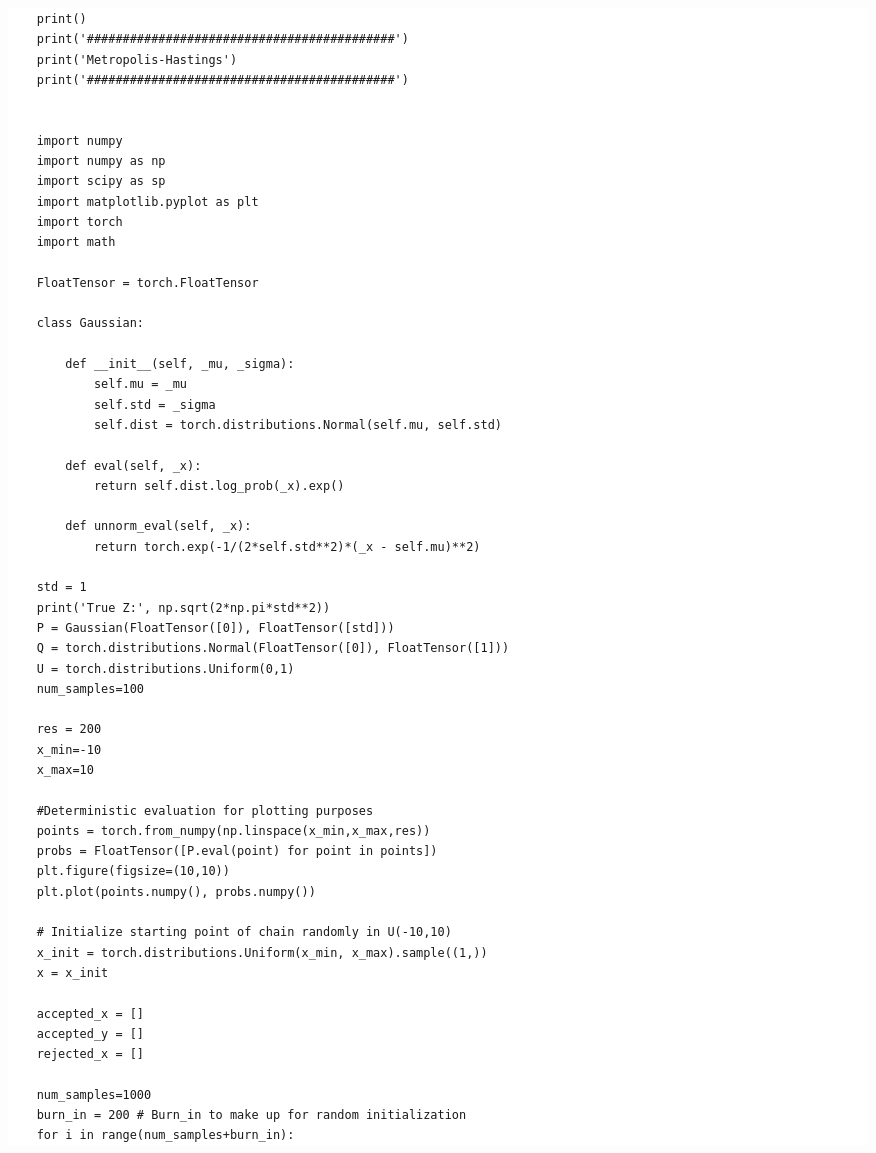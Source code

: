 		print()
		print('###########################################')
		print('Metropolis-Hastings')
		print('###########################################')


		import numpy
		import numpy as np
		import scipy as sp
		import matplotlib.pyplot as plt
		import torch
		import math

		FloatTensor = torch.FloatTensor

		class Gaussian:

			def __init__(self, _mu, _sigma):
				self.mu = _mu
				self.std = _sigma
				self.dist = torch.distributions.Normal(self.mu, self.std)

			def eval(self, _x):
				return self.dist.log_prob(_x).exp()

			def unnorm_eval(self, _x):
				return torch.exp(-1/(2*self.std**2)*(_x - self.mu)**2)

		std = 1
		print('True Z:', np.sqrt(2*np.pi*std**2))
		P = Gaussian(FloatTensor([0]), FloatTensor([std]))
		Q = torch.distributions.Normal(FloatTensor([0]), FloatTensor([1]))
		U = torch.distributions.Uniform(0,1)
		num_samples=100

		res = 200
		x_min=-10
		x_max=10

		#Deterministic evaluation for plotting purposes
		points = torch.from_numpy(np.linspace(x_min,x_max,res))
		probs = FloatTensor([P.eval(point) for point in points])
		plt.figure(figsize=(10,10))
		plt.plot(points.numpy(), probs.numpy())

		# Initialize starting point of chain randomly in U(-10,10)
		x_init = torch.distributions.Uniform(x_min, x_max).sample((1,))
		x = x_init

		accepted_x = []
		accepted_y = []
		rejected_x = []

		num_samples=1000
		burn_in = 200 # Burn_in to make up for random initialization
		for i in range(num_samples+burn_in):
